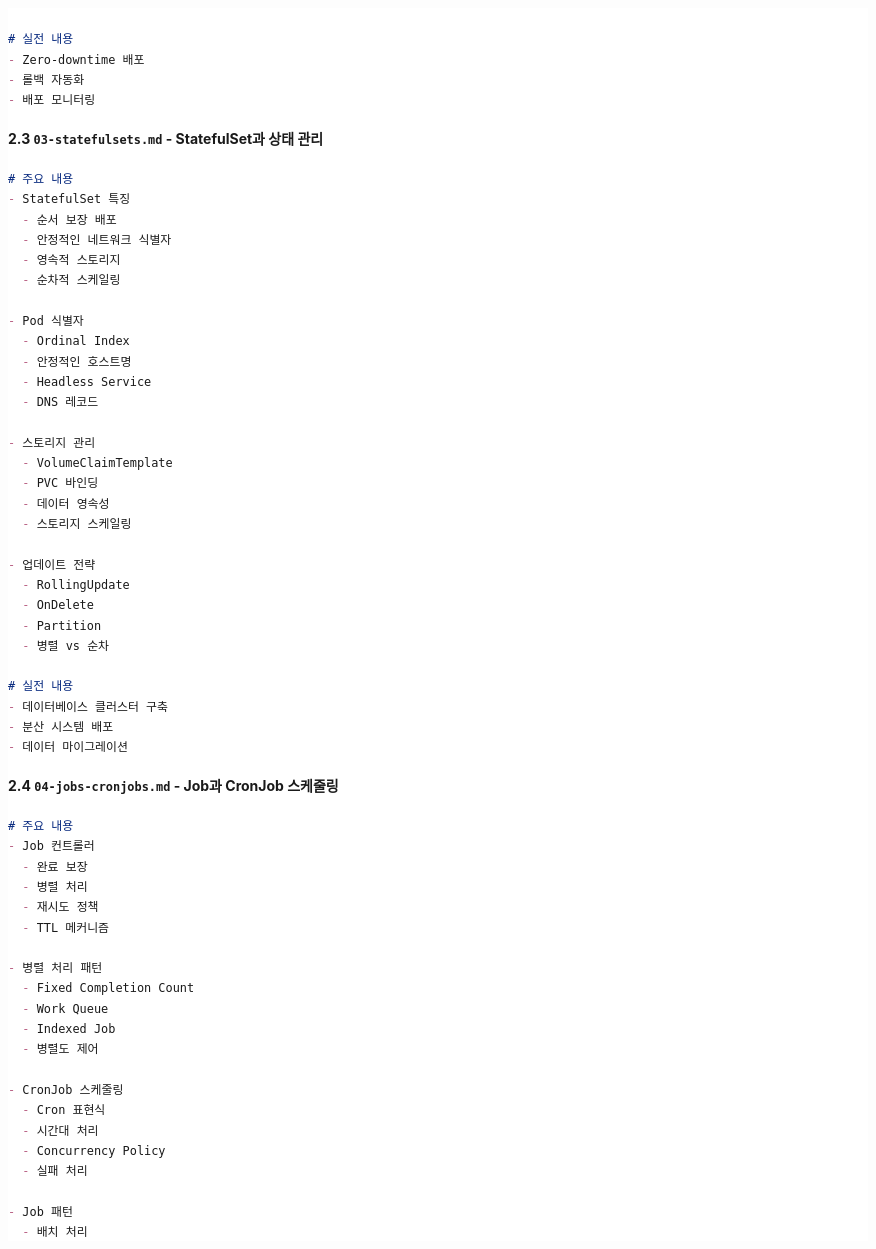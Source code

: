 ```markdown

# 실전 내용
- Zero-downtime 배포
- 롤백 자동화
- 배포 모니터링
```

#### 2.3 `03-statefulsets.md` - StatefulSet과 상태 관리

```markdown
# 주요 내용
- StatefulSet 특징
  - 순서 보장 배포
  - 안정적인 네트워크 식별자
  - 영속적 스토리지
  - 순차적 스케일링
  
- Pod 식별자
  - Ordinal Index
  - 안정적인 호스트명
  - Headless Service
  - DNS 레코드
  
- 스토리지 관리
  - VolumeClaimTemplate
  - PVC 바인딩
  - 데이터 영속성
  - 스토리지 스케일링
  
- 업데이트 전략
  - RollingUpdate
  - OnDelete
  - Partition
  - 병렬 vs 순차

# 실전 내용
- 데이터베이스 클러스터 구축
- 분산 시스템 배포
- 데이터 마이그레이션
```

#### 2.4 `04-jobs-cronjobs.md` - Job과 CronJob 스케줄링

```markdown
# 주요 내용
- Job 컨트롤러
  - 완료 보장
  - 병렬 처리
  - 재시도 정책
  - TTL 메커니즘
  
- 병렬 처리 패턴
  - Fixed Completion Count
  - Work Queue
  - Indexed Job
  - 병렬도 제어
  
- CronJob 스케줄링
  - Cron 표현식
  - 시간대 처리
  - Concurrency Policy
  - 실패 처리
  
- Job 패턴
  - 배치 처리
```